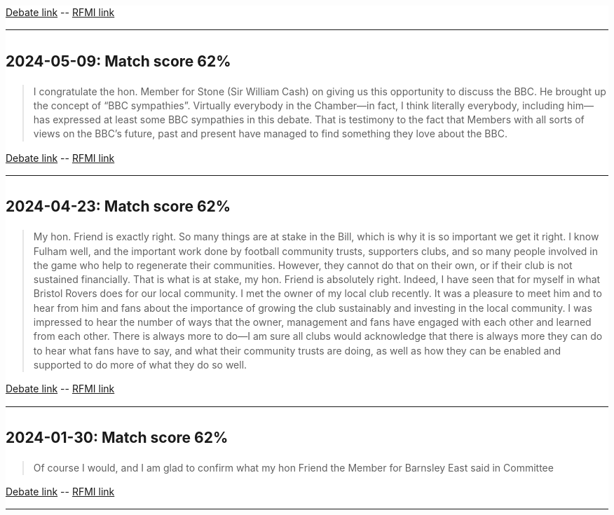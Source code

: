 [Debate link](https://www.theyworkforyou.com/debates/?id=2024-04-23a.837.0)  --  [RFMI link](https://www.theyworkforyou.com/mp/25402/register)


---



## 2024-05-09: Match score 62%

>I congratulate the hon. Member for Stone (Sir William Cash) on giving us this opportunity to discuss the BBC. He brought up the concept of “BBC sympathies”. Virtually everybody in the Chamber—in fact, I think literally everybody, including him—has expressed at least some BBC sympathies in this debate. That is testimony to the fact that Members with all sorts of views on the BBC’s future, past and present have managed to find something they love about the BBC.

[Debate link](https://www.theyworkforyou.com/debates/?id=2024-05-09b.783.0)  --  [RFMI link](https://www.theyworkforyou.com/mp/25402/register)


---



## 2024-04-23: Match score 62%

>My hon. Friend is exactly right. So many things are at stake in the Bill, which is why it is so important we get it right. I know Fulham well, and the important work done by football community trusts, supporters clubs, and so many people involved in the game who help to regenerate their communities. However, they cannot do that on their own, or if their club is not sustained financially. That is what is at stake, my hon. Friend is absolutely right. Indeed, I have seen that for myself in what Bristol Rovers does for our local community. I met the owner of my local club recently. It was a pleasure to meet him and to hear from him and fans about the importance of growing the club sustainably and investing in the local community. I was impressed to hear the number of ways that the owner, management and fans have engaged with each other and learned from each other. There is always more to do—I am sure all clubs would acknowledge that there is always more they can do to hear what fans have to say, and what their community trusts are doing, as well as how they can be enabled and supported to do more of what they do so well.

[Debate link](https://www.theyworkforyou.com/debates/?id=2024-04-23a.842.1)  --  [RFMI link](https://www.theyworkforyou.com/mp/25402/register)


---



## 2024-01-30: Match score 62%

>Of course I would, and I am glad to confirm what my hon Friend the Member for Barnsley East said in Committee

[Debate link](https://www.theyworkforyou.com/debates/?id=2024-01-30c.765.3)  --  [RFMI link](https://www.theyworkforyou.com/mp/25402/register)


---
